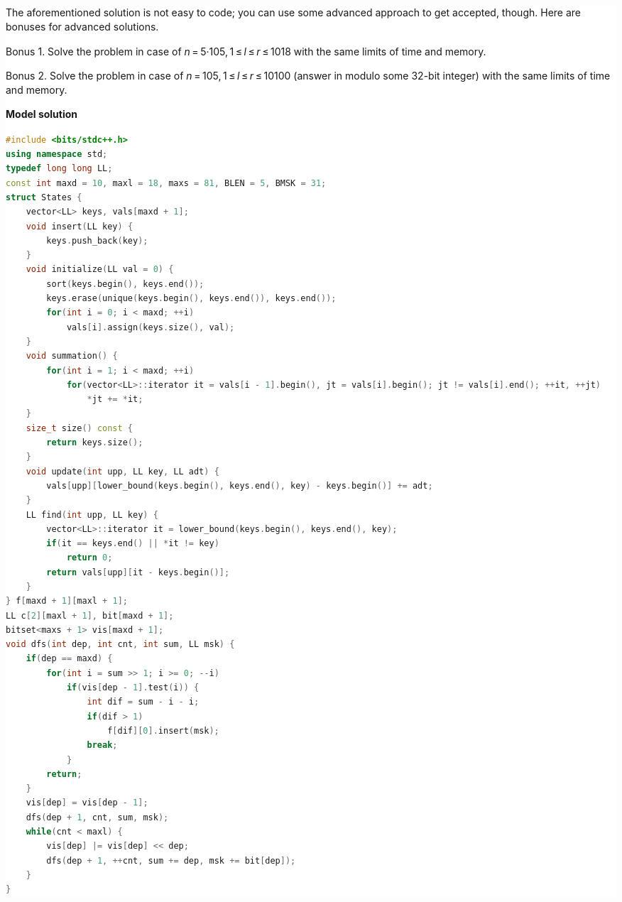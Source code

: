 The aforementioned solution is not easy to code; you can use some advanced approach to get accepted, though. Here are bonuses for advanced solutions.

Bonus 1. Solve the problem in case of *n* = 5·105, 1 ≤ *l* ≤ *r* ≤ 1018 with the same limits of time and memory.

Bonus 2. Solve the problem in case of *n* = 105, 1 ≤ *l* ≤ *r* ≤ 10100 (answer in modulo some 32-bit integer) with the same limits of time and memory.

 **Model solution**
```cpp
#include <bits/stdc++.h>
using namespace std;
typedef long long LL;
const int maxd = 10, maxl = 18, maxs = 81, BLEN = 5, BMSK = 31;
struct States {
	vector<LL> keys, vals[maxd + 1];
	void insert(LL key) {
		keys.push_back(key);
	}
	void initialize(LL val = 0) {
		sort(keys.begin(), keys.end());
		keys.erase(unique(keys.begin(), keys.end()), keys.end());
		for(int i = 0; i < maxd; ++i)
			vals[i].assign(keys.size(), val);
	}
	void summation() {
		for(int i = 1; i < maxd; ++i)
			for(vector<LL>::iterator it = vals[i - 1].begin(), jt = vals[i].begin(); jt != vals[i].end(); ++it, ++jt)
				*jt += *it;
	}
	size_t size() const {
		return keys.size();
	}
	void update(int upp, LL key, LL adt) {
		vals[upp][lower_bound(keys.begin(), keys.end(), key) - keys.begin()] += adt;
	}
	LL find(int upp, LL key) {
		vector<LL>::iterator it = lower_bound(keys.begin(), keys.end(), key);
		if(it == keys.end() || *it != key)
			return 0;
		return vals[upp][it - keys.begin()];
	}
} f[maxd + 1][maxl + 1];
LL c[2][maxl + 1], bit[maxd + 1];
bitset<maxs + 1> vis[maxd + 1];
void dfs(int dep, int cnt, int sum, LL msk) {
	if(dep == maxd) {
		for(int i = sum >> 1; i >= 0; --i)
			if(vis[dep - 1].test(i)) {
				int dif = sum - i - i;
				if(dif > 1)
					f[dif][0].insert(msk);
				break;
			}
		return;
	}
	vis[dep] = vis[dep - 1];
	dfs(dep + 1, cnt, sum, msk);
	while(cnt < maxl) {
		vis[dep] |= vis[dep] << dep;
		dfs(dep + 1, ++cnt, sum += dep, msk += bit[dep]);
	}
}
```